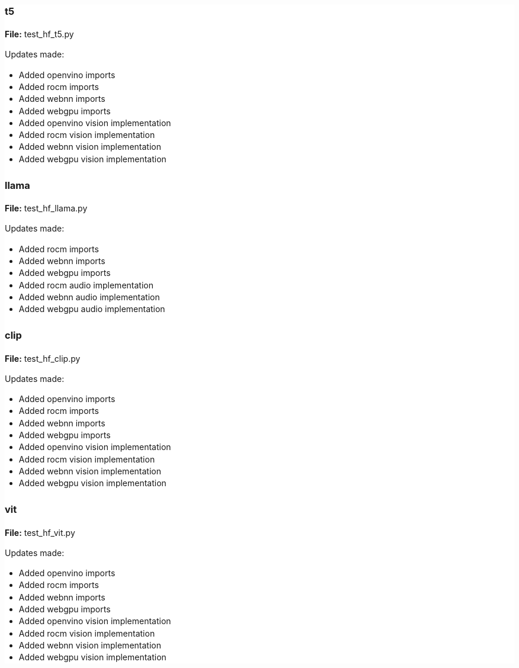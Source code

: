 ### t5

**File:** test_hf_t5.py

Updates made:
- Added openvino imports
- Added rocm imports
- Added webnn imports
- Added webgpu imports
- Added openvino vision implementation
- Added rocm vision implementation
- Added webnn vision implementation
- Added webgpu vision implementation

### llama

**File:** test_hf_llama.py

Updates made:
- Added rocm imports
- Added webnn imports
- Added webgpu imports
- Added rocm audio implementation
- Added webnn audio implementation
- Added webgpu audio implementation

### clip

**File:** test_hf_clip.py

Updates made:
- Added openvino imports
- Added rocm imports
- Added webnn imports
- Added webgpu imports
- Added openvino vision implementation
- Added rocm vision implementation
- Added webnn vision implementation
- Added webgpu vision implementation

### vit

**File:** test_hf_vit.py

Updates made:
- Added openvino imports
- Added rocm imports
- Added webnn imports
- Added webgpu imports
- Added openvino vision implementation
- Added rocm vision implementation
- Added webnn vision implementation
- Added webgpu vision implementation

